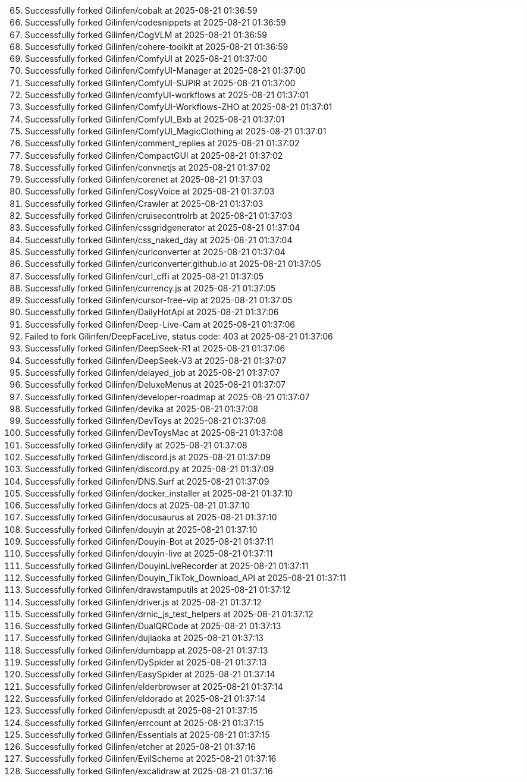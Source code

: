 65. Successfully forked Gilinfen/cobalt at 2025-08-21 01:36:59
66. Successfully forked Gilinfen/codesnippets at 2025-08-21 01:36:59
67. Successfully forked Gilinfen/CogVLM at 2025-08-21 01:36:59
68. Successfully forked Gilinfen/cohere-toolkit at 2025-08-21 01:36:59
69. Successfully forked Gilinfen/ComfyUI at 2025-08-21 01:37:00
70. Successfully forked Gilinfen/ComfyUI-Manager at 2025-08-21 01:37:00
71. Successfully forked Gilinfen/ComfyUI-SUPIR at 2025-08-21 01:37:00
72. Successfully forked Gilinfen/comfyUI-workflows at 2025-08-21 01:37:01
73. Successfully forked Gilinfen/ComfyUI-Workflows-ZHO at 2025-08-21 01:37:01
74. Successfully forked Gilinfen/ComfyUI_Bxb at 2025-08-21 01:37:01
75. Successfully forked Gilinfen/ComfyUI_MagicClothing at 2025-08-21 01:37:01
76. Successfully forked Gilinfen/comment_replies at 2025-08-21 01:37:02
77. Successfully forked Gilinfen/CompactGUI at 2025-08-21 01:37:02
78. Successfully forked Gilinfen/convnetjs at 2025-08-21 01:37:02
79. Successfully forked Gilinfen/corenet at 2025-08-21 01:37:03
80. Successfully forked Gilinfen/CosyVoice at 2025-08-21 01:37:03
81. Successfully forked Gilinfen/Crawler at 2025-08-21 01:37:03
82. Successfully forked Gilinfen/cruisecontrolrb at 2025-08-21 01:37:03
83. Successfully forked Gilinfen/cssgridgenerator at 2025-08-21 01:37:04
84. Successfully forked Gilinfen/css_naked_day at 2025-08-21 01:37:04
85. Successfully forked Gilinfen/curlconverter at 2025-08-21 01:37:04
86. Successfully forked Gilinfen/curlconverter.github.io at 2025-08-21 01:37:05
87. Successfully forked Gilinfen/curl_cffi at 2025-08-21 01:37:05
88. Successfully forked Gilinfen/currency.js at 2025-08-21 01:37:05
89. Successfully forked Gilinfen/cursor-free-vip at 2025-08-21 01:37:05
90. Successfully forked Gilinfen/DailyHotApi at 2025-08-21 01:37:06
91. Successfully forked Gilinfen/Deep-Live-Cam at 2025-08-21 01:37:06
92. Failed to fork Gilinfen/DeepFaceLive, status code: 403 at 2025-08-21 01:37:06
93. Successfully forked Gilinfen/DeepSeek-R1 at 2025-08-21 01:37:06
94. Successfully forked Gilinfen/DeepSeek-V3 at 2025-08-21 01:37:07
95. Successfully forked Gilinfen/delayed_job at 2025-08-21 01:37:07
96. Successfully forked Gilinfen/DeluxeMenus at 2025-08-21 01:37:07
97. Successfully forked Gilinfen/developer-roadmap at 2025-08-21 01:37:07
98. Successfully forked Gilinfen/devika at 2025-08-21 01:37:08
99. Successfully forked Gilinfen/DevToys at 2025-08-21 01:37:08
100. Successfully forked Gilinfen/DevToysMac at 2025-08-21 01:37:08
101. Successfully forked Gilinfen/dify at 2025-08-21 01:37:08
102. Successfully forked Gilinfen/discord.js at 2025-08-21 01:37:09
103. Successfully forked Gilinfen/discord.py at 2025-08-21 01:37:09
104. Successfully forked Gilinfen/DNS.Surf at 2025-08-21 01:37:09
105. Successfully forked Gilinfen/docker_installer at 2025-08-21 01:37:10
106. Successfully forked Gilinfen/docs at 2025-08-21 01:37:10
107. Successfully forked Gilinfen/docusaurus at 2025-08-21 01:37:10
108. Successfully forked Gilinfen/douyin at 2025-08-21 01:37:10
109. Successfully forked Gilinfen/Douyin-Bot at 2025-08-21 01:37:11
110. Successfully forked Gilinfen/douyin-live at 2025-08-21 01:37:11
111. Successfully forked Gilinfen/DouyinLiveRecorder at 2025-08-21 01:37:11
112. Successfully forked Gilinfen/Douyin_TikTok_Download_API at 2025-08-21 01:37:11
113. Successfully forked Gilinfen/drawstamputils at 2025-08-21 01:37:12
114. Successfully forked Gilinfen/driver.js at 2025-08-21 01:37:12
115. Successfully forked Gilinfen/drnic_js_test_helpers at 2025-08-21 01:37:12
116. Successfully forked Gilinfen/DualQRCode at 2025-08-21 01:37:13
117. Successfully forked Gilinfen/dujiaoka at 2025-08-21 01:37:13
118. Successfully forked Gilinfen/dumbapp at 2025-08-21 01:37:13
119. Successfully forked Gilinfen/DySpider at 2025-08-21 01:37:13
120. Successfully forked Gilinfen/EasySpider at 2025-08-21 01:37:14
121. Successfully forked Gilinfen/elderbrowser at 2025-08-21 01:37:14
122. Successfully forked Gilinfen/eldorado at 2025-08-21 01:37:14
123. Successfully forked Gilinfen/epusdt at 2025-08-21 01:37:15
124. Successfully forked Gilinfen/errcount at 2025-08-21 01:37:15
125. Successfully forked Gilinfen/Essentials at 2025-08-21 01:37:15
126. Successfully forked Gilinfen/etcher at 2025-08-21 01:37:16
127. Successfully forked Gilinfen/EvilScheme at 2025-08-21 01:37:16
128. Successfully forked Gilinfen/excalidraw at 2025-08-21 01:37:16